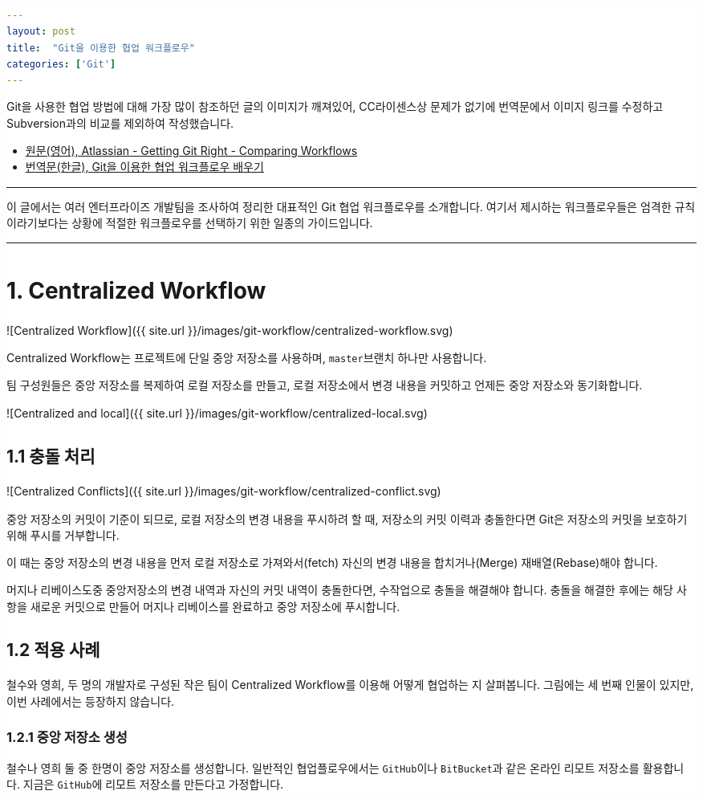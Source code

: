 ```yaml
---
layout: post
title:  "Git을 이용한 협업 워크플로우"
categories: ['Git']
---
```


Git을 사용한 협업 방법에 대해 가장 많이 참조하던 글의 이미지가 깨져있어, CC라이센스상 문제가 없기에 번역문에서 이미지 링크를 수정하고 Subversion과의 비교를 제외하여 작성했습니다.

- [원문(영어), Atlassian - Getting Git Right - Comparing Workflows](https://www.atlassian.com/git/tutorials/comparing-workflows)
- [번역문(한글), Git을 이용한 협업 워크플로우 배우기](http://blog.appkr.kr/learn-n-think/comparing-workflows/)

---

이 글에서는 여러 엔터프라이즈 개발팀을 조사하여 정리한 대표적인 Git 협업 워크플로우를 소개합니다. 여기서 제시하는 워크플로우들은 엄격한 규칙이라기보다는 상황에 적절한 워크플로우를 선택하기 위한 일종의 가이드입니다.


---

# 1. Centralized Workflow

![Centralized Workflow]({{ site.url }}/images/git-workflow/centralized-workflow.svg)

Centralized Workflow는 프로젝트에 단일 중앙 저장소를 사용하며, `master`브랜치 하나만 사용합니다.

팀 구성원들은 중앙 저장소를 복제하여 로컬 저장소를 만들고, 로컬 저장소에서 변경 내용을 커밋하고 언제든 중앙 저장소와 동기화합니다.

![Centralized and local]({{ site.url }}/images/git-workflow/centralized-local.svg)

## 1.1 충돌 처리

![Centralized Conflicts]({{ site.url }}/images/git-workflow/centralized-conflict.svg)

중앙 저장소의 커밋이 기준이 되므로, 로컬 저장소의 변경 내용을 푸시하려 할 때, 저장소의 커밋 이력과 충돌한다면 Git은 저장소의 커밋을 보호하기 위해 푸시를 거부합니다.

이 때는 중앙 저장소의 변경 내용을 먼저 로컬 저장소로 가져와서(fetch) 자신의 변경 내용을 합치거나(Merge) 재배열(Rebase)해야 합니다. 

머지나 리베이스도중 중앙저장소의 변경 내역과 자신의 커밋 내역이 충돌한다면, 수작업으로 충돌을 해결해야 합니다. 충돌을 해결한 후에는 해당 사항을 새로운 커밋으로 만들어 머지나 리베이스를 완료하고 중앙 저장소에 푸시합니다.

## 1.2 적용 사례

철수와 영희, 두 명의 개발자로 구성된 작은 팀이 Centralized Workflow를 이용해 어떻게 협업하는 지 살펴봅니다. 그림에는 세 번째 인물이 있지만, 이번 사례에서는 등장하지 않습니다.

### 1.2.1 중앙 저장소 생성

철수나 영희 둘 중 한명이 중앙 저장소를 생성합니다. 일반적인 협업플로우에서는 `GitHub`이나 `BitBucket`과 같은 온라인 리모트 저장소를 활용합니다. 지금은 `GitHub`에 리모트 저장소를 만든다고 가정합니다.
